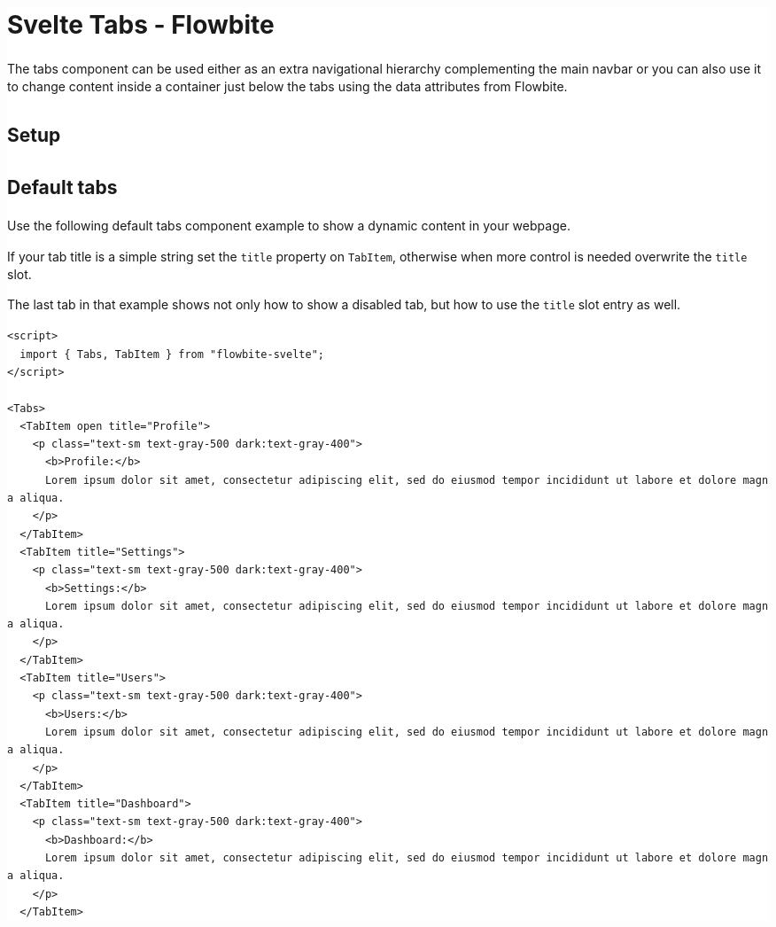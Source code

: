 # Svelte Tabs - Flowbite


<script lang="ts">
  import { CompoAttributesViewer,  GitHubCompoLinks, toKebabCase } from '../../utils'
  import { Badge, P, A } from '$lib'
  const dirName = toKebabCase(component_title)
</script>

The tabs component can be used either as an extra navigational hierarchy complementing the main navbar or you can also use it to change content inside a container just below the tabs using the data attributes from Flowbite.

## Setup

```svelte
```

## Default tabs

Use the following default tabs component example to show a dynamic content in your webpage.

<p class="my-2"></p>

If your tab title is a simple string set the `title` property on `TabItem`, otherwise when more control is needed overwrite the `title` slot.

<p class="my-2"></p>

The last tab in that example shows not only how to show a disabled tab, but how to use the `title` slot entry as well.

```svelte
<script>
  import { Tabs, TabItem } from "flowbite-svelte";
</script>

<Tabs>
  <TabItem open title="Profile">
    <p class="text-sm text-gray-500 dark:text-gray-400">
      <b>Profile:</b>
      Lorem ipsum dolor sit amet, consectetur adipiscing elit, sed do eiusmod tempor incididunt ut labore et dolore magna aliqua.
    </p>
  </TabItem>
  <TabItem title="Settings">
    <p class="text-sm text-gray-500 dark:text-gray-400">
      <b>Settings:</b>
      Lorem ipsum dolor sit amet, consectetur adipiscing elit, sed do eiusmod tempor incididunt ut labore et dolore magna aliqua.
    </p>
  </TabItem>
  <TabItem title="Users">
    <p class="text-sm text-gray-500 dark:text-gray-400">
      <b>Users:</b>
      Lorem ipsum dolor sit amet, consectetur adipiscing elit, sed do eiusmod tempor incididunt ut labore et dolore magna aliqua.
    </p>
  </TabItem>
  <TabItem title="Dashboard">
    <p class="text-sm text-gray-500 dark:text-gray-400">
      <b>Dashboard:</b>
      Lorem ipsum dolor sit amet, consectetur adipiscing elit, sed do eiusmod tempor incididunt ut labore et dolore magna aliqua.
    </p>
  </TabItem>
```